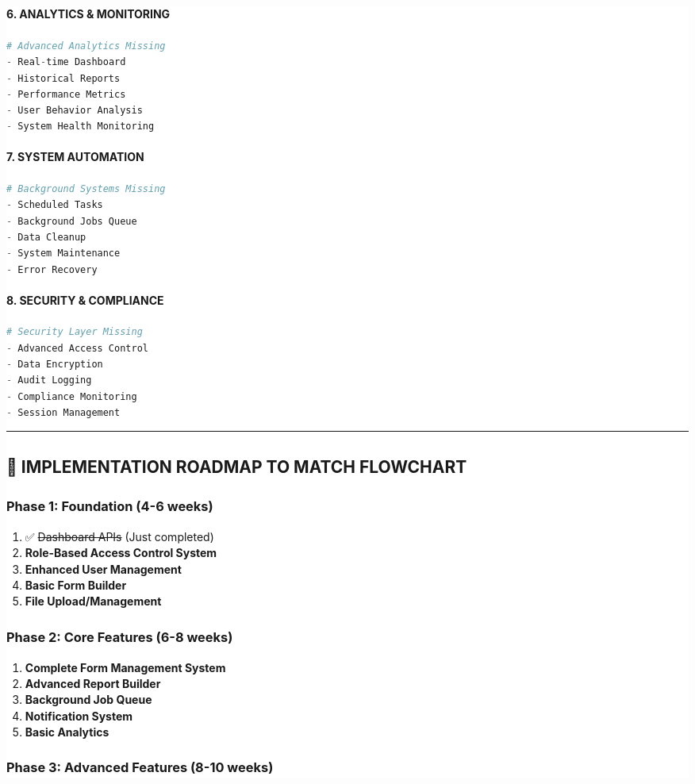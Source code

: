 #### **6. ANALYTICS & MONITORING**

```python
# Advanced Analytics Missing
- Real-time Dashboard
- Historical Reports
- Performance Metrics
- User Behavior Analysis
- System Health Monitoring
```

#### **7. SYSTEM AUTOMATION**

```python
# Background Systems Missing
- Scheduled Tasks
- Background Jobs Queue
- Data Cleanup
- System Maintenance
- Error Recovery
```

#### **8. SECURITY & COMPLIANCE**

```python
# Security Layer Missing
- Advanced Access Control
- Data Encryption
- Audit Logging
- Compliance Monitoring
- Session Management
```

---

## 🚀 **IMPLEMENTATION ROADMAP TO MATCH FLOWCHART**

### **Phase 1: Foundation (4-6 weeks)**

1. ✅ ~~Dashboard APIs~~ (Just completed)
2. **Role-Based Access Control System**
3. **Enhanced User Management**
4. **Basic Form Builder**
5. **File Upload/Management**

### **Phase 2: Core Features (6-8 weeks)**

1. **Complete Form Management System**
2. **Advanced Report Builder**
3. **Background Job Queue**
4. **Notification System**
5. **Basic Analytics**

### **Phase 3: Advanced Features (8-10 weeks)**
